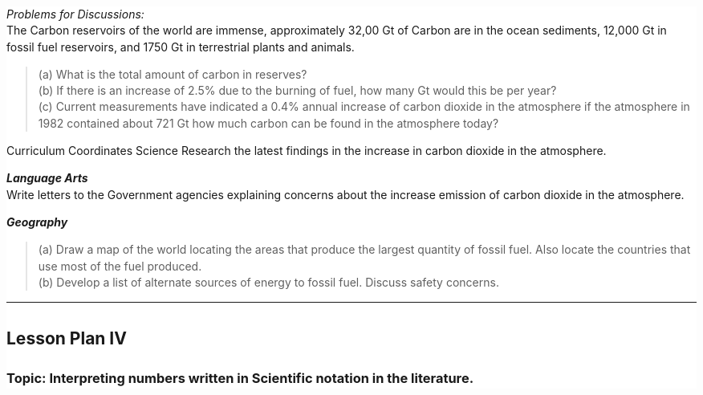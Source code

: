 <i>
Problems for Discussions:
</i>
</b>
<br/>
The Carbon reservoirs of the world are immense, approximately 32,00 Gt of Carbon are in the ocean sediments, 12,000 Gt in fossil fuel reservoirs, and 1750 Gt in terrestrial plants and animals.
</p>
<blockquote>
<dl>
<dt>
(a) What is the total amount of carbon in reserves?
<dt>
(b) If there is an increase of 2.5% due to the burning of fuel, how many Gt would this be per year?
<dt>
(c) Current measurements have indicated a 0.4% annual increase of carbon dioxide in the atmosphere if the atmosphere in 1982 contained about 721 Gt how much carbon can be found in the atmosphere today?
</dt>
</dt>
</dt>
</dl>
</blockquote>
Curriculum Coordinates Science Research the latest findings in the increase in carbon dioxide in the atmosphere.
<p>
<b>
<i>
Language Arts
</i>
</b>
<br/>
Write letters to the Government agencies explaining concerns about the increase emission of carbon dioxide in the atmosphere.
</p>
<p>
<b>
<i>
Geography
</i>
</b>
<br/>
</p>
<blockquote>
<dl>
<dt>
(a) Draw a map of the world locating the areas that produce the largest quantity of fossil fuel. Also locate the countries that use most of the fuel produced.
<dt>
(b) Develop a list of alternate sources of energy to fossil fuel. Discuss safety concerns.
</dt>
</dt>
</dl>
</blockquote>
<hr/>
<h2>
Lesson Plan IV
</h2>
<h3>
Topic: Interpreting numbers written in Scientific notation in the literature.
</h3>
<p>
<b>
<i>